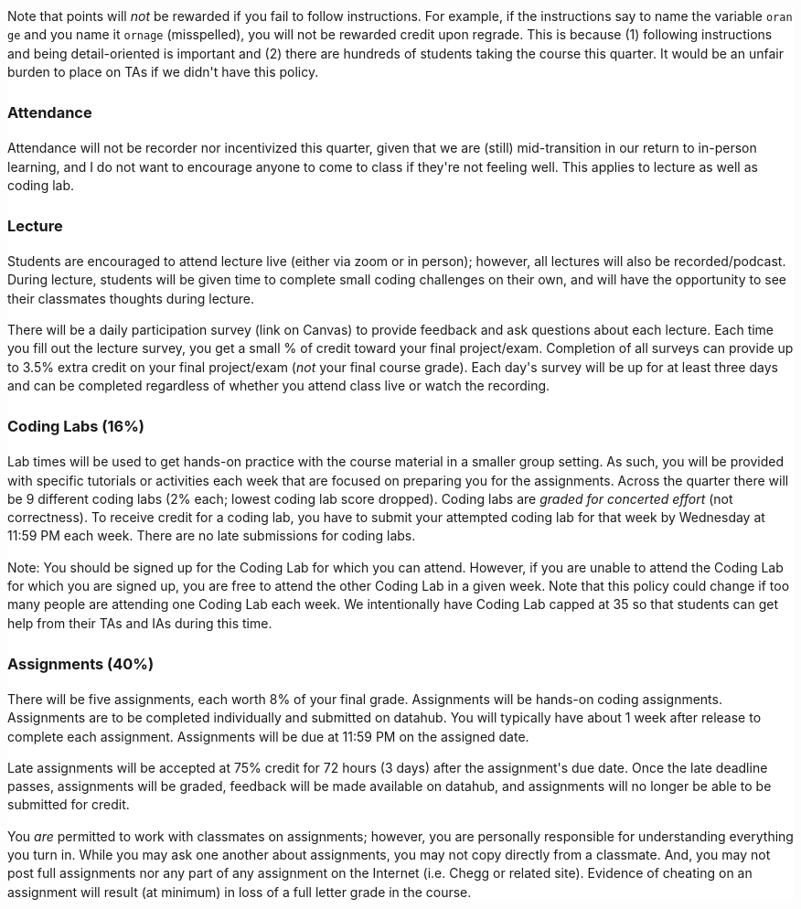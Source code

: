 Note that points will _not_ be rewarded if you fail to follow instructions. For example, if the instructions say to name the variable `orange` and you name it `ornage` (misspelled), you will not be rewarded credit upon regrade. This is because (1) following instructions and being detail-oriented is important and (2) there are hundreds of students taking the course this quarter. It would be an unfair burden to place on TAs if we didn't have this policy.

### Attendance

Attendance will not be recorder nor incentivized this quarter, given that we are (still) mid-transition in our return to in-person learning, and I do not want to encourage anyone to come to class if they're not feeling well. This applies to lecture as well as coding lab.

### Lecture

Students are encouraged to attend lecture live (either via zoom or in person); however, all lectures will also be recorded/podcast. During lecture, students will be given time to complete small coding challenges on their own, and will have the opportunity to see their classmates thoughts during lecture.

There will be a daily participation survey (link on Canvas) to provide feedback and ask questions about each lecture. Each time you fill out the lecture survey, you get a small % of credit toward your final project/exam. Completion of all surveys can provide up to 3.5% extra credit on your final project/exam (_not_ your final course grade). Each day's survey will be up for at least three days and can be completed regardless of whether you attend class live or watch the recording.

### Coding Labs (16\%)

Lab times will be used to get hands-on practice with the course material in a smaller group setting. As such, you will be provided with specific tutorials or activities each week that are focused on preparing you for the assignments. Across the quarter there will be 9 different coding labs (2\% each; lowest coding lab score dropped). Coding labs are _graded for concerted effort_ (not correctness). To receive credit for a coding lab, you have to submit your attempted coding lab for that week by Wednesday at 11:59 PM each week. There are no late submissions for coding labs.

Note: You should be signed up for the Coding Lab for which you can attend. However, if you are unable to attend the Coding Lab for which you are signed up, you are free to attend the other Coding Lab in a given week. Note that this policy could change if too many people are attending one Coding Lab each week. We intentionally have Coding Lab capped at 35 so that students can get help from their TAs and IAs during this time.

### Assignments (40\%)

There will be five assignments, each worth 8\% of your final grade. Assignments will be hands-on coding assignments. Assignments are to be completed individually and submitted on datahub. You will typically have about 1 week after release to complete each assignment. Assignments will be due at 11:59 PM on the assigned date.

Late assignments will be accepted at 75\% credit for 72 hours (3 days) after the assignment's due date. Once the late deadline passes, assignments will be graded, feedback will be made available on datahub, and assignments will no longer be able to be submitted for credit.

You _are_ permitted to work with classmates on assignments; however, you are personally responsible for understanding everything you turn in. While you may ask one another about assignments, you may not copy directly from a classmate. And, you may not post full assignments nor any part of any assignment on the Internet (i.e. Chegg or related site). Evidence of cheating on an assignment will result (at minimum) in loss of a full letter grade in the course.
